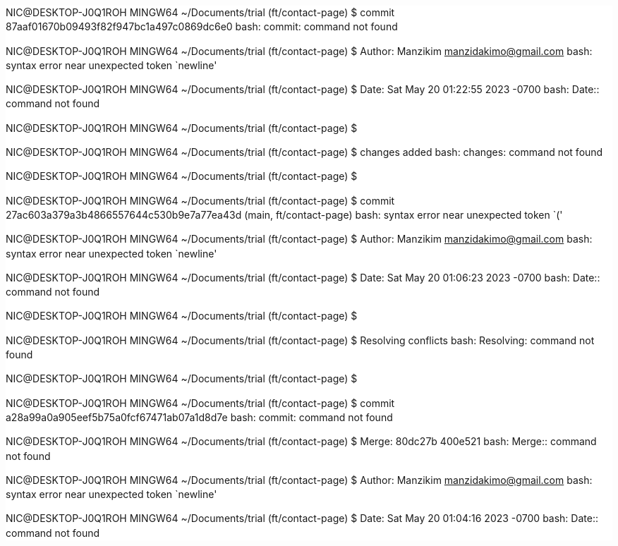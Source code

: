 NIC@DESKTOP-J0Q1ROH MINGW64 ~/Documents/trial (ft/contact-page)
$ commit 87aaf01670b09493f82f947bc1a497c0869dc6e0
bash: commit: command not found

NIC@DESKTOP-J0Q1ROH MINGW64 ~/Documents/trial (ft/contact-page)
$ Author: Manzikim <manzidakimo@gmail.com>
bash: syntax error near unexpected token `newline'

NIC@DESKTOP-J0Q1ROH MINGW64 ~/Documents/trial (ft/contact-page)
$ Date:   Sat May 20 01:22:55 2023 -0700
bash: Date:: command not found

NIC@DESKTOP-J0Q1ROH MINGW64 ~/Documents/trial (ft/contact-page)
$

NIC@DESKTOP-J0Q1ROH MINGW64 ~/Documents/trial (ft/contact-page)
$     changes added
bash: changes: command not found

NIC@DESKTOP-J0Q1ROH MINGW64 ~/Documents/trial (ft/contact-page)
$

NIC@DESKTOP-J0Q1ROH MINGW64 ~/Documents/trial (ft/contact-page)
$ commit 27ac603a379a3b4866557644c530b9e7a77ea43d (main, ft/contact-page)
bash: syntax error near unexpected token `('

NIC@DESKTOP-J0Q1ROH MINGW64 ~/Documents/trial (ft/contact-page)
$ Author: Manzikim <manzidakimo@gmail.com>
bash: syntax error near unexpected token `newline'

NIC@DESKTOP-J0Q1ROH MINGW64 ~/Documents/trial (ft/contact-page)
$ Date:   Sat May 20 01:06:23 2023 -0700
bash: Date:: command not found

NIC@DESKTOP-J0Q1ROH MINGW64 ~/Documents/trial (ft/contact-page)
$

NIC@DESKTOP-J0Q1ROH MINGW64 ~/Documents/trial (ft/contact-page)
$     Resolving conflicts
bash: Resolving: command not found

NIC@DESKTOP-J0Q1ROH MINGW64 ~/Documents/trial (ft/contact-page)
$

NIC@DESKTOP-J0Q1ROH MINGW64 ~/Documents/trial (ft/contact-page)
$ commit a28a99a0a905eef5b75a0fcf67471ab07a1d8d7e
bash: commit: command not found

NIC@DESKTOP-J0Q1ROH MINGW64 ~/Documents/trial (ft/contact-page)
$ Merge: 80dc27b 400e521
bash: Merge:: command not found

NIC@DESKTOP-J0Q1ROH MINGW64 ~/Documents/trial (ft/contact-page)
$ Author: Manzikim <manzidakimo@gmail.com>
bash: syntax error near unexpected token `newline'

NIC@DESKTOP-J0Q1ROH MINGW64 ~/Documents/trial (ft/contact-page)
$ Date:   Sat May 20 01:04:16 2023 -0700
bash: Date:: command not found
